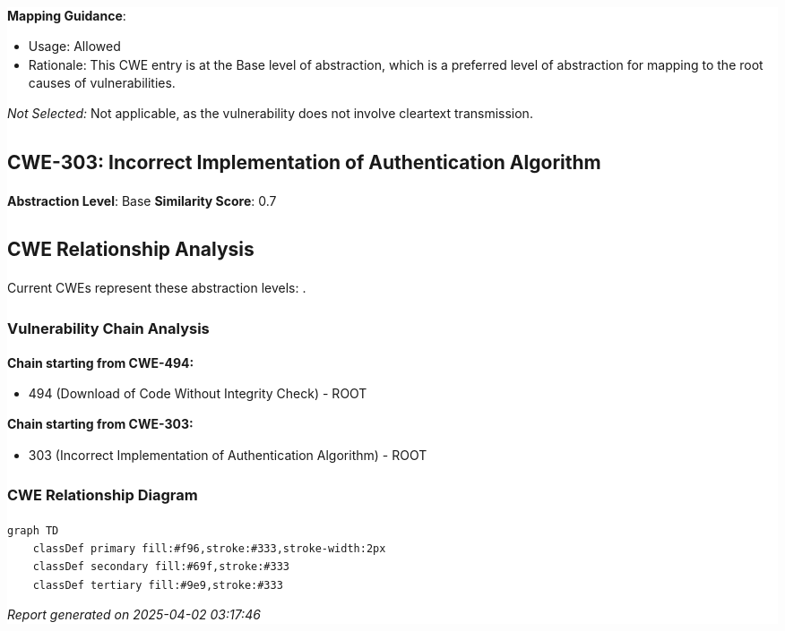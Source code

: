 **Mapping Guidance**:
- Usage: Allowed
- Rationale: This CWE entry is at the Base level of abstraction, which is a preferred level of abstraction for mapping to the root causes of vulnerabilities.

*Not Selected:* Not applicable, as the vulnerability does not involve cleartext transmission.

## CWE-303: Incorrect Implementation of Authentication Algorithm
**Abstraction Level**: Base
**Similarity Score**: 0.7


## CWE Relationship Analysis

Current CWEs represent these abstraction levels: .


### Vulnerability Chain Analysis

**Chain starting from CWE-494:**
- 494 (Download of Code Without Integrity Check) - ROOT


**Chain starting from CWE-303:**
- 303 (Incorrect Implementation of Authentication Algorithm) - ROOT



### CWE Relationship Diagram

```mermaid
graph TD
    classDef primary fill:#f96,stroke:#333,stroke-width:2px
    classDef secondary fill:#69f,stroke:#333
    classDef tertiary fill:#9e9,stroke:#333
```



*Report generated on 2025-04-02 03:17:46*
